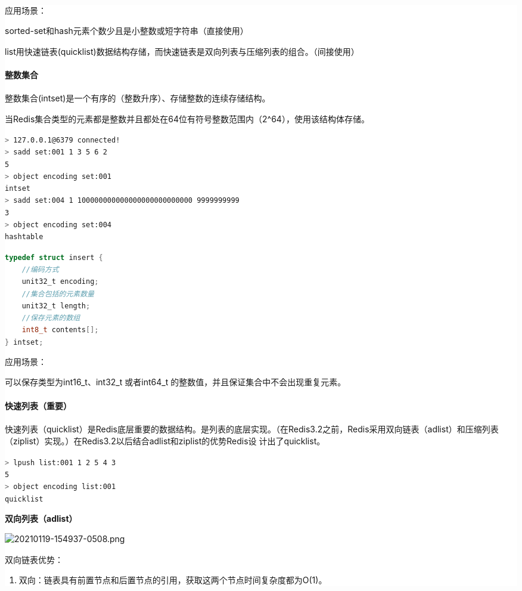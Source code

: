 应用场景：

sorted-set和hash元素个数少且是小整数或短字符串（直接使用）

list用快速链表(quicklist)数据结构存储，而快速链表是双向列表与压缩列表的组合。（间接使用）

#### 整数集合

整数集合(intset)是一个有序的（整数升序）、存储整数的连续存储结构。

当Redis集合类型的元素都是整数并且都处在64位有符号整数范围内（2^64），使用该结构体存储。

```bash
> 127.0.0.1@6379 connected!
> sadd set:001 1 3 5 6 2
5
> object encoding set:001
intset
> sadd set:004 1 100000000000000000000000000 9999999999
3
> object encoding set:004
hashtable
```

``` c
typedef struct insert {
    //编码方式
    unit32_t encoding;
    //集合包括的元素数量
    unit32_t length;
    //保存元素的数组
    int8_t contents[];
} intset;
```

应用场景：

可以保存类型为int16_t、int32_t 或者int64_t 的整数值，并且保证集合中不会出现重复元素。

#### 快速列表（重要）

快速列表（quicklist）是Redis底层重要的数据结构。是列表的底层实现。（在Redis3.2之前，Redis采用双向链表（adlist）和压缩列表（ziplist）实现。）在Redis3.2以后结合adlist和ziplist的优势Redis设 计出了quicklist。

```bash
> lpush list:001 1 2 5 4 3
5
> object encoding list:001
quicklist
```

**双向列表（adlist）**

![20210119-154937-0508.png](https://gitee.com/chuchin/img/raw/master/a/20210119-154937-0508.png)

双向链表优势：

1. 双向：链表具有前置节点和后置节点的引用，获取这两个节点时间复杂度都为O(1)。
